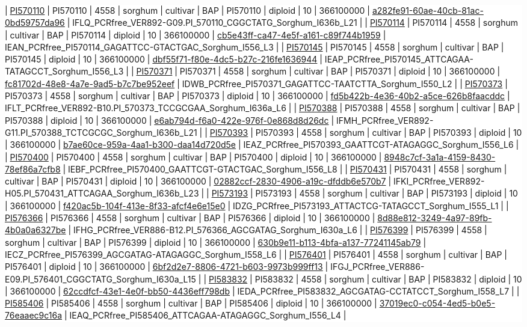 | [PI570110](https://terraref.ncsa.illinois.edu/bety/api/beta/cultivars?key=9999999999999999999999999999999999999999&limit=none&name=PI570110) | PI570110 | 4558 | sorghum | cultivar | BAP | PI570110 | diploid | 10 | 366100000 | [a282fe91-60ae-40cb-81ac-0bd59757da96](https://purl.org/germplasm/id/a282fe91-60ae-40cb-81ac-0bd59757da96) | IFLQ_PCRfree_VER892-G09.PI_570110_CGGCTATG_Sorghum_I636b_L21 |
| [PI570114](https://terraref.ncsa.illinois.edu/bety/api/beta/cultivars?key=9999999999999999999999999999999999999999&limit=none&name=PI570114) | PI570114 | 4558 | sorghum | cultivar | BAP | PI570114 | diploid | 10 | 366100000 | [cb5e43ff-ca47-4e5f-a161-c89f744b1959](https://purl.org/germplasm/id/cb5e43ff-ca47-4e5f-a161-c89f744b1959) | IEAN_PCRfree_PI570114_GAGATTCC-GTACTGAC_Sorghum_I556_L3 |
| [PI570145](https://terraref.ncsa.illinois.edu/bety/api/beta/cultivars?key=9999999999999999999999999999999999999999&limit=none&name=PI570145) | PI570145 | 4558 | sorghum | cultivar | BAP | PI570145 | diploid | 10 | 366100000 | [dbf55f71-f80e-4dc5-b27c-216fe1636944](https://purl.org/germplasm/id/dbf55f71-f80e-4dc5-b27c-216fe1636944) | IEAP_PCRfree_PI570145_ATTCAGAA-TATAGCCT_Sorghum_I556_L3 |
| [PI570371](https://terraref.ncsa.illinois.edu/bety/api/beta/cultivars?key=9999999999999999999999999999999999999999&limit=none&name=PI570371) | PI570371 | 4558 | sorghum | cultivar | BAP | PI570371 | diploid | 10 | 366100000 | [fc81702d-48e8-4a7e-9ad5-b7c7be952eef](https://purl.org/germplasm/id/fc81702d-48e8-4a7e-9ad5-b7c7be952eef) | IDWB_PCRfree_PI570371_GAGATTCC-TAATCTTA_Sorghum_I550_L2 |
| [PI570373](https://terraref.ncsa.illinois.edu/bety/api/beta/cultivars?key=9999999999999999999999999999999999999999&limit=none&name=PI570373) | PI570373 | 4558 | sorghum | cultivar | BAP | PI570373 | diploid | 10 | 366100000 | [fd5b422b-4e36-40b2-a5ce-626b8faacddc](https://purl.org/germplasm/id/fd5b422b-4e36-40b2-a5ce-626b8faacddc) | IFLT_PCRfree_VER892-B10.PI_570373_TCCGCGAA_Sorghum_I636a_L6 |
| [PI570388](https://terraref.ncsa.illinois.edu/bety/api/beta/cultivars?key=9999999999999999999999999999999999999999&limit=none&name=PI570388) | PI570388 | 4558 | sorghum | cultivar | BAP | PI570388 | diploid | 10 | 366100000 | [e6ab794d-f6a0-422e-976f-0e868d8d26dc](https://purl.org/germplasm/id/e6ab794d-f6a0-422e-976f-0e868d8d26dc) | IFMH_PCRfree_VER892-G11.PI_570388_TCTCGCGC_Sorghum_I636b_L21 |
| [PI570393](https://terraref.ncsa.illinois.edu/bety/api/beta/cultivars?key=9999999999999999999999999999999999999999&limit=none&name=PI570393) | PI570393 | 4558 | sorghum | cultivar | BAP | PI570393 | diploid | 10 | 366100000 | [b7ae60ce-959a-4aa1-b300-daa14d720d5e](https://purl.org/germplasm/id/b7ae60ce-959a-4aa1-b300-daa14d720d5e) | IEAZ_PCRfree_PI570393_GAATTCGT-ATAGAGGC_Sorghum_I556_L6 |
| [PI570400](https://terraref.ncsa.illinois.edu/bety/api/beta/cultivars?key=9999999999999999999999999999999999999999&limit=none&name=PI570400) | PI570400 | 4558 | sorghum | cultivar | BAP | PI570400 | diploid | 10 | 366100000 | [8948c7cf-3a1a-4159-8430-78ef86a7cfb8](https://purl.org/germplasm/id/8948c7cf-3a1a-4159-8430-78ef86a7cfb8) | IEBF_PCRfree_PI570400_GAATTCGT-GTACTGAC_Sorghum_I556_L8 |
| [PI570431](https://terraref.ncsa.illinois.edu/bety/api/beta/cultivars?key=9999999999999999999999999999999999999999&limit=none&name=PI570431) | PI570431 | 4558 | sorghum | cultivar | BAP | PI570431 | diploid | 10 | 366100000 | [02882ccf-2830-4906-a19c-dfddb6e570b7](https://purl.org/germplasm/id/02882ccf-2830-4906-a19c-dfddb6e570b7) | IFKI_PCRfree_VER892-H05.PI_570431_ATTCAGAA_Sorghum_I636b_L23 |
| [PI573193](https://terraref.ncsa.illinois.edu/bety/api/beta/cultivars?key=9999999999999999999999999999999999999999&limit=none&name=PI573193) | PI573193 | 4558 | sorghum | cultivar | BAP | PI573193 | diploid | 10 | 366100000 | [f420ac5b-104f-413e-8f33-afcf4e6e15e0](https://purl.org/germplasm/id/f420ac5b-104f-413e-8f33-afcf4e6e15e0) | IDZG_PCRfree_PI573193_ATTACTCG-TATAGCCT_Sorghum_I555_L1 |
| [PI576366](https://terraref.ncsa.illinois.edu/bety/api/beta/cultivars?key=9999999999999999999999999999999999999999&limit=none&name=PI576366) | PI576366 | 4558 | sorghum | cultivar | BAP | PI576366 | diploid | 10 | 366100000 | [8d88e812-3249-4a97-89fb-4b0a0a6327be](https://purl.org/germplasm/id/8d88e812-3249-4a97-89fb-4b0a0a6327be) | IFHG_PCRfree_VER886-B12.PI_576366_AGCGATAG_Sorghum_I630a_L6 |
| [PI576399](https://terraref.ncsa.illinois.edu/bety/api/beta/cultivars?key=9999999999999999999999999999999999999999&limit=none&name=PI576399) | PI576399 | 4558 | sorghum | cultivar | BAP | PI576399 | diploid | 10 | 366100000 | [630b9e11-b113-4bfa-a137-77241145ab79](https://purl.org/germplasm/id/630b9e11-b113-4bfa-a137-77241145ab79) | IECZ_PCRfree_PI576399_AGCGATAG-ATAGAGGC_Sorghum_I558_L6 |
| [PI576401](https://terraref.ncsa.illinois.edu/bety/api/beta/cultivars?key=9999999999999999999999999999999999999999&limit=none&name=PI576401) | PI576401 | 4558 | sorghum | cultivar | BAP | PI576401 | diploid | 10 | 366100000 | [6bf2d2e7-8806-4721-b603-9973b999ff13](https://purl.org/germplasm/id/6bf2d2e7-8806-4721-b603-9973b999ff13) | IFGJ_PCRfree_VER886-E09.PI_576401_CGGCTATG_Sorghum_I630a_L15 |
| [PI583832](https://terraref.ncsa.illinois.edu/bety/api/beta/cultivars?key=9999999999999999999999999999999999999999&limit=none&name=PI583832) | PI583832 | 4558 | sorghum | cultivar | BAP | PI583832 | diploid | 10 | 366100000 | [62ccdfcf-43e1-4e0f-bb50-4436eff798db](https://purl.org/germplasm/id/62ccdfcf-43e1-4e0f-bb50-4436eff798db) | IEDA_PCRfree_PI583832_AGCGATAG-CCTATCCT_Sorghum_I558_L7 |
| [PI585406](https://terraref.ncsa.illinois.edu/bety/api/beta/cultivars?key=9999999999999999999999999999999999999999&limit=none&name=PI585406) | PI585406 | 4558 | sorghum | cultivar | BAP | PI585406 | diploid | 10 | 366100000 | [37019ec0-c054-4ed5-b0e5-76eaaec9c16a](https://purl.org/germplasm/id/37019ec0-c054-4ed5-b0e5-76eaaec9c16a) | IEAQ_PCRfree_PI585406_ATTCAGAA-ATAGAGGC_Sorghum_I556_L4 |
